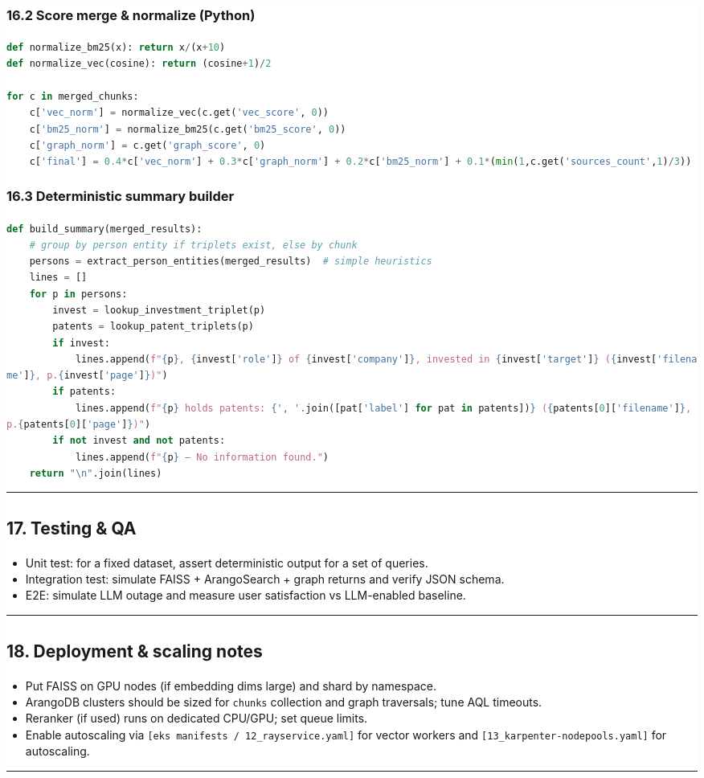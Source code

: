 ### 16.2 Score merge & normalize (Python)

```python
def normalize_bm25(x): return x/(x+10)
def normalize_vec(cosine): return (cosine+1)/2

for c in merged_chunks:
    c['vec_norm'] = normalize_vec(c.get('vec_score', 0))
    c['bm25_norm'] = normalize_bm25(c.get('bm25_score', 0))
    c['graph_norm'] = c.get('graph_score', 0)
    c['final'] = 0.4*c['vec_norm'] + 0.3*c['graph_norm'] + 0.2*c['bm25_norm'] + 0.1*(min(1,c.get('sources_count',1)/3))
```

### 16.3 Deterministic summary builder

```python
def build_summary(merged_results):
    # group by person entity if triplets exist, else by chunk
    persons = extract_person_entities(merged_results)  # simple heuristics
    lines = []
    for p in persons:
        invest = lookup_investment_triplet(p)
        patents = lookup_patent_triplets(p)
        if invest:
            lines.append(f"{p}, {invest['role']} of {invest['company']}, invested in {invest['target']} ({invest['filename']}, p.{invest['page']})")
        if patents:
            lines.append(f"{p} holds patents: {', '.join([pat['label'] for pat in patents])} ({patents[0]['filename']}, p.{patents[0]['page']})")
        if not invest and not patents:
            lines.append(f"{p} — No information found.")
    return "\n".join(lines)
```

---

## 17. Testing & QA

* Unit test: for a fixed dataset, assert deterministic output for a set of queries.
* Integration test: simulate FAISS + ArangoSearch + graph returns and verify JSON schema.
* E2E: simulate LLM outage and measure user satisfaction vs LLM-enabled baseline.

---

## 18. Deployment & scaling notes

* Put FAISS on GPU nodes (if embedding dims large) and shard by namespace.
* ArangoDB clusters should be sized for `chunks` collection and graph traversals; tune AQL timeouts.
* Reranker (if used) runs on dedicated CPU/GPU; set queue limits.
* Enable autoscaling via `[eks manifests / 12_rayservice.yaml]` for vector workers and `[13_karpenter-nodepools.yaml]` for autoscaling.

---